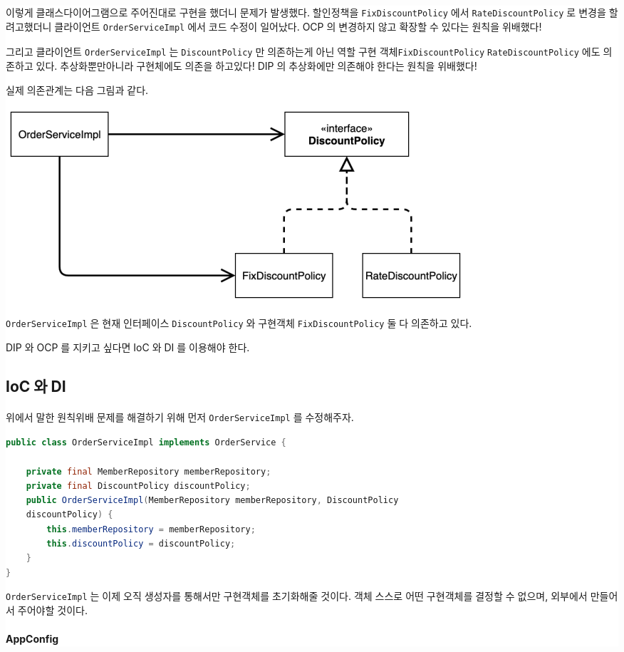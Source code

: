 이렇게 클래스다이어그램으로 주어진대로 구현을 했더니 문제가 발생했다.
할인정책을 `FixDiscountPolicy` 에서 `RateDiscountPolicy` 로 변경을 할려고했더니
클라이언트 `OrderServiceImpl` 에서 코드 수정이 일어났다. OCP 의 변경하지
않고 확장할 수 있다는 원칙을 위배했다!

그리고 클라이언트 `OrderServiceImpl` 는 `DiscountPolicy` 만 의존하는게 아닌
역할 구현 객체`FixDiscountPolicy` `RateDiscountPolicy` 에도 의존하고 있다. 추상화뿐만아니라 구현체에도 의존을 하고있다! DIP 의 추상화에만 의존해야 한다는
원칙을 위배했다!

실제 의존관계는 다음 그림과 같다.

<img src="https://github.com/jinhoon227/jinhoon227.github.io/blob/main/assets/img/posts/cs/객체2.png" alt="이미지">

`OrderServiceImpl` 은 현재 인터페이스 `DiscountPolicy` 와
구현객체 `FixDiscountPolicy` 둘 다 의존하고 있다.

DIP 와 OCP 를 지키고 싶다면 IoC 와 DI 를 이용해야 한다.

## IoC 와 DI

위에서 말한 원칙위배 문제를 해결하기 위해 먼저 `OrderServiceImpl` 를 수정해주자.

```java
public class OrderServiceImpl implements OrderService {

    private final MemberRepository memberRepository;
    private final DiscountPolicy discountPolicy;
    public OrderServiceImpl(MemberRepository memberRepository, DiscountPolicy 
    discountPolicy) {
        this.memberRepository = memberRepository;
        this.discountPolicy = discountPolicy;
    }
}
```
`OrderServiceImpl` 는 이제 오직 생성자를 통해서만 구현객체를 초기화해줄 것이다. 객체 스스로
어떤 구현객체를 결정할 수 없으며, 외부에서 만들어서 주어야할 것이다.

#### AppConfig
